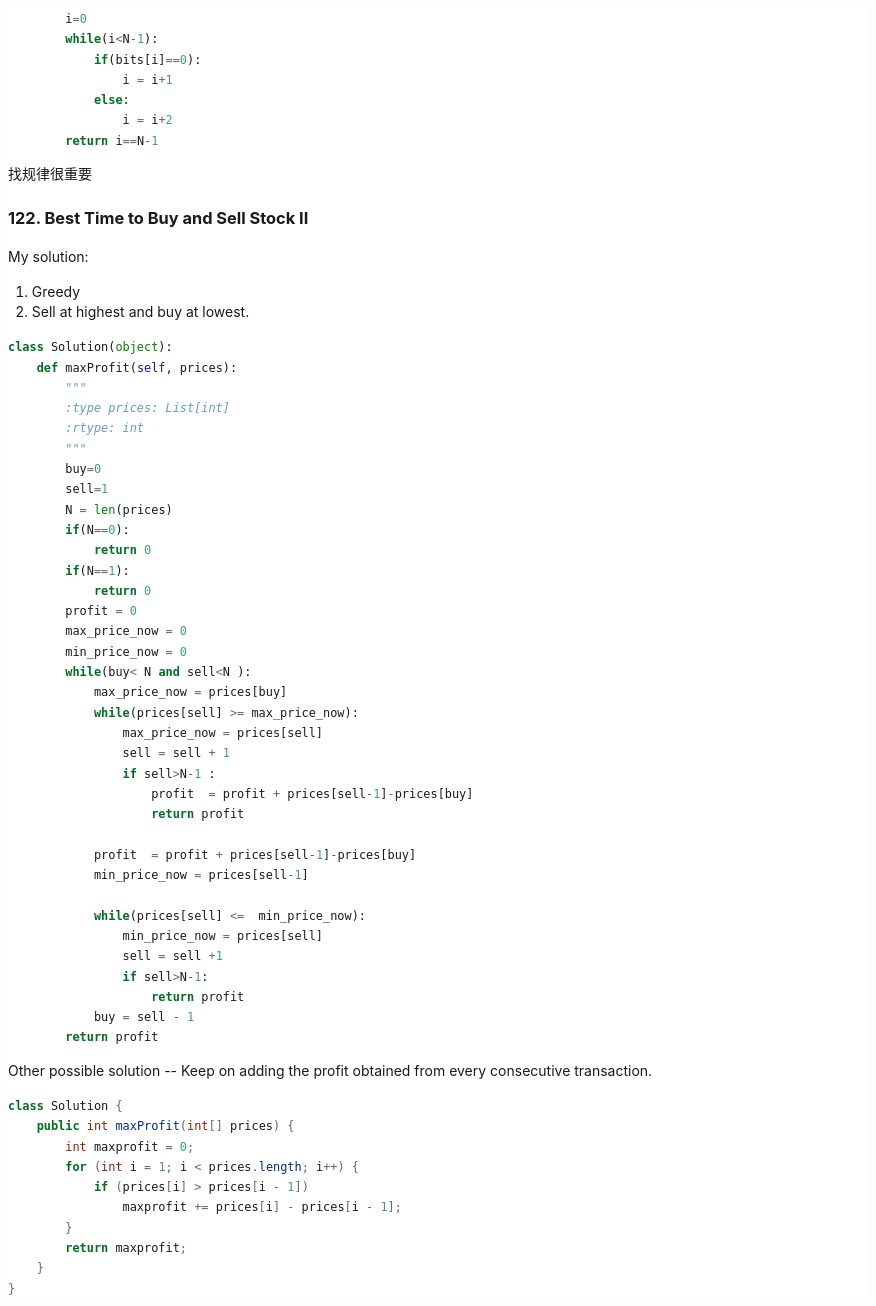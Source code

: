 ```python
        i=0
        while(i<N-1):
            if(bits[i]==0):
                i = i+1
            else:
                i = i+2
        return i==N-1
```
找规律很重要
### 122. Best Time to Buy and Sell Stock II
My solution:
1. Greedy
2. Sell at highest and buy at lowest.
```python
class Solution(object):
    def maxProfit(self, prices):
        """
        :type prices: List[int]
        :rtype: int
        """
        buy=0
        sell=1
        N = len(prices)
        if(N==0):
            return 0
        if(N==1):
            return 0
        profit = 0
        max_price_now = 0
        min_price_now = 0
        while(buy< N and sell<N ):
            max_price_now = prices[buy]
            while(prices[sell] >= max_price_now):
                max_price_now = prices[sell]
                sell = sell + 1
                if sell>N-1 :
                    profit  = profit + prices[sell-1]-prices[buy]
                    return profit
                
            profit  = profit + prices[sell-1]-prices[buy]
            min_price_now = prices[sell-1]
            
            while(prices[sell] <=  min_price_now):
                min_price_now = prices[sell]
                sell = sell +1
                if sell>N-1:
                    return profit
            buy = sell - 1
        return profit
```
Other possible solution -- Keep on adding the profit obtained from every consecutive transaction.
```java
class Solution {
    public int maxProfit(int[] prices) {
        int maxprofit = 0;
        for (int i = 1; i < prices.length; i++) {
            if (prices[i] > prices[i - 1])
                maxprofit += prices[i] - prices[i - 1];
        }
        return maxprofit;
    }
}
```